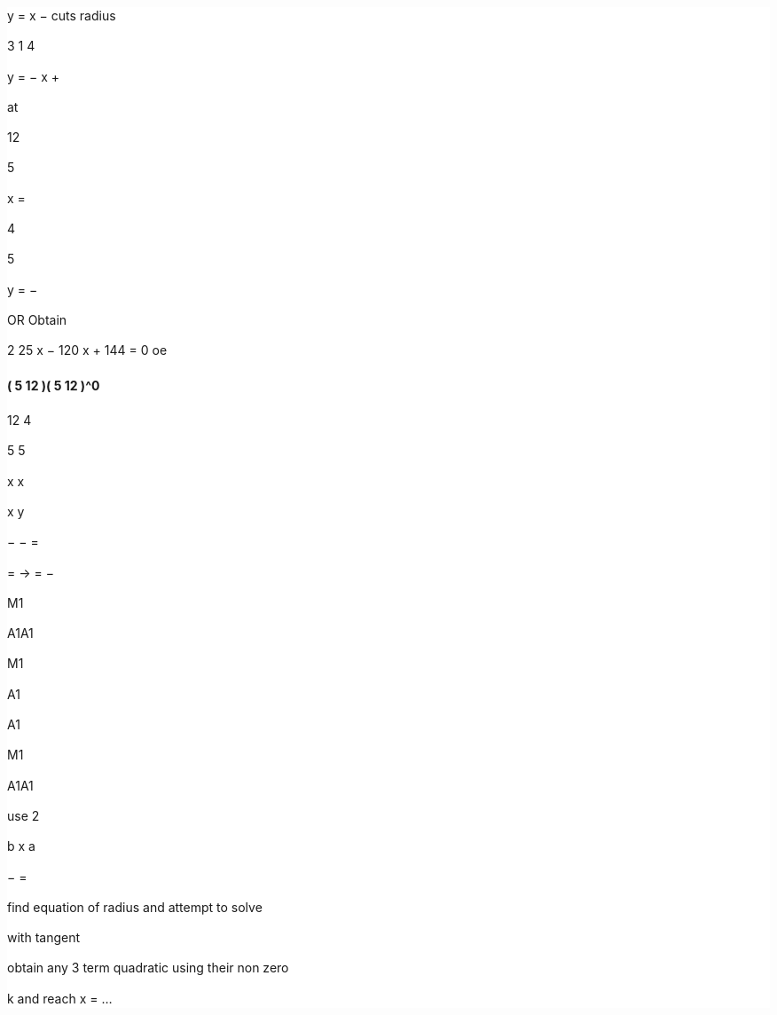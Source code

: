  y = x − cuts radius 

 3 1 4 

 y = − x + 

 at 

 12 

 5 

 x = 

 4 

 5 

 y = − 

 OR Obtain 

 2 25 x − 120 x + 144 = 0 oe 

#### ( 5 12 )( 5 12 )^0 

 12 4 

 5 5 

 x x 

 x y 

 − − = 

 = → = − 

 M1 

 A1A1 

 M1 

 A1 

 A1 

 M1 

 A1A1 

 use 2 

 b x a 

 − = 

 find equation of radius and attempt to solve 

 with tangent 

 obtain any 3 term quadratic using their non zero 

 k and reach x = … 
